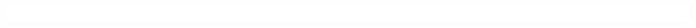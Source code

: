 <!doctype html>
<html lang="en">
<head>
	<meta charset="UTF-8">
	<title></title>
	<link rel="shortcut icon" href="/5.0/assets/favicon.ico">
	<link rel="stylesheet" href="/5.0/assets/css/bootstrap.css">
	<link rel="stylesheet" href="/5.0/assets/css/component.css">
	<link rel="stylesheet" href="/5.0/assets/css/custom.css">
	<link rel="stylesheet" href="/5.0/assets/css/monokai_sublime.css"/>
	<script type="text/javascript" src="http://g.tbcdn.cn/kissy/k/1.4.2/seed-min.js" data-config="{combo:true}"></script>
	<script src="/5.0/assets/js/ace-editor/ace.js"></script>
	<script src="/5.0/assets/js/ajax-load.js"></script>
</head>
<body>
	<div class="container" id="container">
		<header class="header clearfix">
	<div class="logo">
		<a href="/5.0">
			<img src="/5.0/assets/img/logo.png" alt="">
		</a>
	</div>
	<div class="search">
		<script>
		  (function() {
		    var cx = '003618533255763067140:5nkycw1pbey';
		    var gcse = document.createElement('script');
		    gcse.type = 'text/javascript';
		    gcse.async = true;
		    gcse.src = (document.location.protocol == 'https:' ? 'https:' : 'http:') +
		        '//www.google.com/cse/cse.js?cx=' + cx;
		    var s = document.getElementsByTagName('script')[0];
		    s.parentNode.insertBefore(gcse, s);
		  })();
		</script>
		<gcse:search></gcse:search>
	</div>
	<div id="header-toolbar"></div>
</header>
<script type="text/javascript">
	KISSY.use('toolbar,button,menubutton', function(S, Toolbar){
			new Toolbar({
				render : '#header-toolbar',
				children : [
					{
						content : 'Home',
						listeners : {
							click : function(){
								window.location.href ='/5.0';
							}
						}
					},
					{
						content : 'Quick Start',
						listeners : {
							click : function(){
								window.location.href ='/5.0/quick-start.html';
							}
						}
					},
					{
						content : 'Docs',